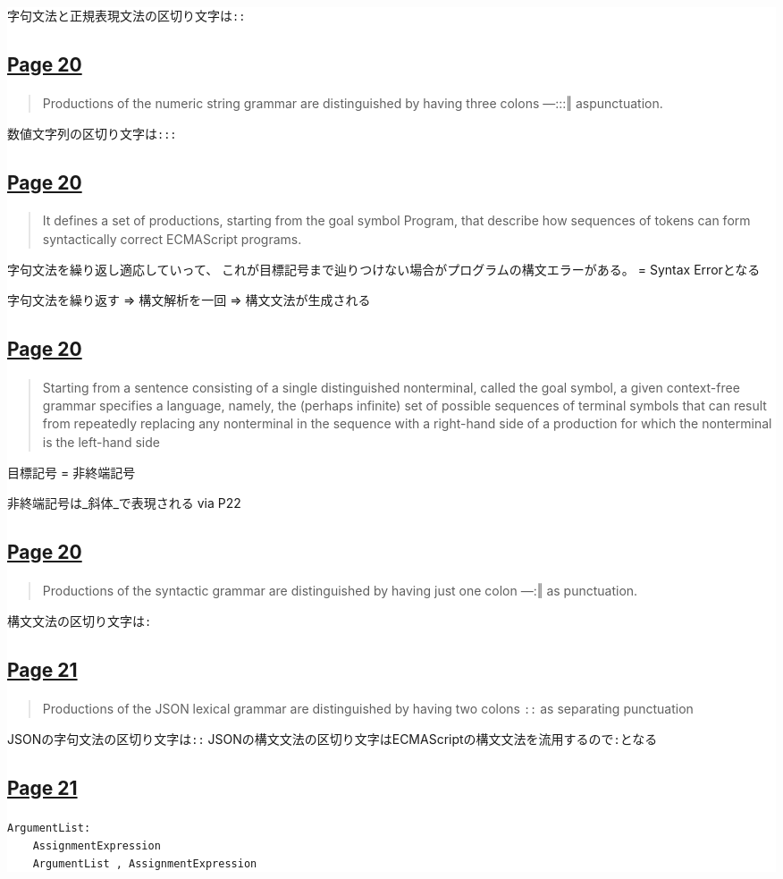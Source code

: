 字句文法と正規表現文法の区切り文字は`::`


## [Page 20](./Ecma-262_5.1.pdf#page=20)
> Productions of the numeric string grammar are distinguished by having three colons ―:::‖ aspunctuation.

数値文字列の区切り文字は`:::`


## [Page 20](./Ecma-262_5.1.pdf#page=20)
> It defines a set of productions, starting from  the  goal  symbol Program,  that  describe  how  sequences  of  tokens  can  form  syntactically  correct ECMAScript programs.

字句文法を繰り返し適応していって、
これが目標記号まで辿りつけない場合がプログラムの構文エラーがある。 = Syntax Errorとなる

字句文法を繰り返す => 構文解析を一回 => 構文文法が生成される

## [Page 20](./Ecma-262_5.1.pdf#page=20)
> Starting  from  a  sentence  consisting  of  a  single  distinguished  nonterminal,  called  the goal  symbol,  a  given context-free  grammar  specifies  a language,  namely,  the  (perhaps  infinite)  set  of  possible  sequences  of terminal symbols that can result from repeatedly replacing any nonterminal in the sequence with a right-hand side of a production for which the nonterminal is the left-hand side

目標記号 = 非終端記号

非終端記号は_斜体_で表現される via P22


## [Page 20](./Ecma-262_5.1.pdf#page=20)
> Productions of the syntactic grammar are distinguished by having just one colon ―:‖ as punctuation.

構文文法の区切り文字は`:`



## [Page 21](./Ecma-262_5.1.pdf#page=21)
> Productions  of  the  JSON  lexical  grammar  are  distinguished  by  having  two  colons  `::` as  separating punctuation

JSONの字句文法の区切り文字は`::`
JSONの構文文法の区切り文字はECMAScriptの構文文法を流用するので`:`となる

## [Page 21](./Ecma-262_5.1.pdf#page=21)

```
ArgumentList:
	AssignmentExpression
    ArgumentList , AssignmentExpression 
```
